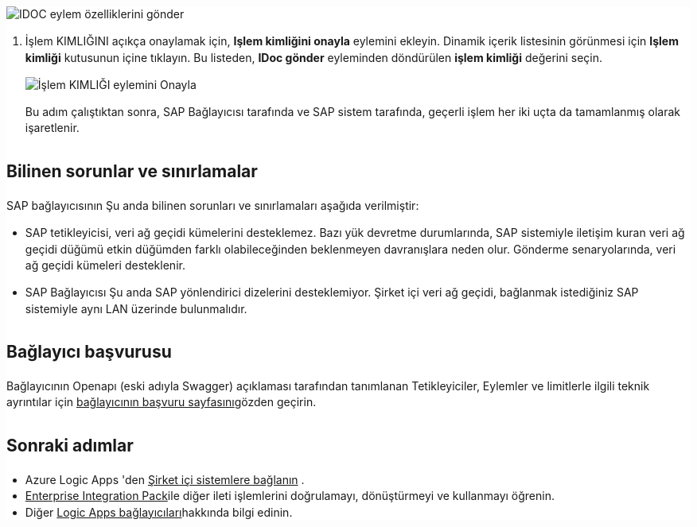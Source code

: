    ![IDOC eylem özelliklerini gönder](./media/logic-apps-using-sap-connector/send-idoc-action-details.png)

1. İşlem KIMLIĞINI açıkça onaylamak için, **Işlem kimliğini onayla** eylemini ekleyin. Dinamik içerik listesinin görünmesi için **Işlem kimliği** kutusunun içine tıklayın. Bu listeden, **IDoc gönder** eyleminden döndürülen **işlem kimliği** değerini seçin.

   ![İşlem KIMLIĞI eylemini Onayla](./media/logic-apps-using-sap-connector/explicit-transaction-id.png)

   Bu adım çalıştıktan sonra, SAP Bağlayıcısı tarafında ve SAP sistem tarafında, geçerli işlem her iki uçta da tamamlanmış olarak işaretlenir.

## <a name="known-issues-and-limitations"></a>Bilinen sorunlar ve sınırlamalar

SAP bağlayıcısının Şu anda bilinen sorunları ve sınırlamaları aşağıda verilmiştir:

* SAP tetikleyicisi, veri ağ geçidi kümelerini desteklemez. Bazı yük devretme durumlarında, SAP sistemiyle iletişim kuran veri ağ geçidi düğümü etkin düğümden farklı olabileceğinden beklenmeyen davranışlara neden olur. Gönderme senaryolarında, veri ağ geçidi kümeleri desteklenir.

* SAP Bağlayıcısı Şu anda SAP yönlendirici dizelerini desteklemiyor. Şirket içi veri ağ geçidi, bağlanmak istediğiniz SAP sistemiyle aynı LAN üzerinde bulunmalıdır.

## <a name="connector-reference"></a>Bağlayıcı başvurusu

Bağlayıcının Openapı (eski adıyla Swagger) açıklaması tarafından tanımlanan Tetikleyiciler, Eylemler ve limitlerle ilgili teknik ayrıntılar için [bağlayıcının başvuru sayfasını](/connectors/sap/)gözden geçirin.

## <a name="next-steps"></a>Sonraki adımlar

* Azure Logic Apps 'den [Şirket içi sistemlere bağlanın](../logic-apps/logic-apps-gateway-connection.md) .
* [Enterprise Integration Pack](../logic-apps/logic-apps-enterprise-integration-overview.md)ile diğer ileti işlemlerini doğrulamayı, dönüştürmeyi ve kullanmayı öğrenin.
* Diğer [Logic Apps bağlayıcıları](../connectors/apis-list.md)hakkında bilgi edinin.
